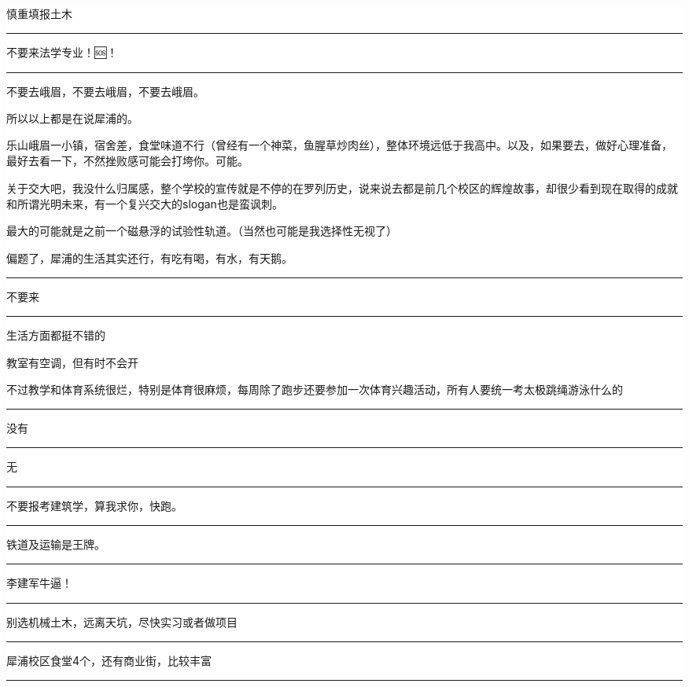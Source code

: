 慎重填报土木

***

不要来法学专业！🆘！

***

不要去峨眉，不要去峨眉，不要去峨眉。

所以以上都是在说犀浦的。

乐山峨眉一小镇，宿舍差，食堂味道不行（曾经有一个神菜，鱼腥草炒肉丝），整体环境远低于我高中。以及，如果要去，做好心理准备，最好去看一下，不然挫败感可能会打垮你。可能。

关于交大吧，我没什么归属感，整个学校的宣传就是不停的在罗列历史，说来说去都是前几个校区的辉煌故事，却很少看到现在取得的成就和所谓光明未来，有一个复兴交大的slogan也是蛮讽刺。

最大的可能就是之前一个磁悬浮的试验性轨道。（当然也可能是我选择性无视了）



偏题了，犀浦的生活其实还行，有吃有喝，有水，有天鹅。

***

不要来

***

生活方面都挺不错的

教室有空调，但有时不会开

不过教学和体育系统很烂，特别是体育很麻烦，每周除了跑步还要参加一次体育兴趣活动，所有人要统一考太极跳绳游泳什么的

***

没有

***

无

***

不要报考建筑学，算我求你，快跑。

***

铁道及运输是王牌。

***

李建军牛逼！

***

别选机械土木，远离天坑，尽快实习或者做项目

***

犀浦校区食堂4个，还有商业街，比较丰富

***
